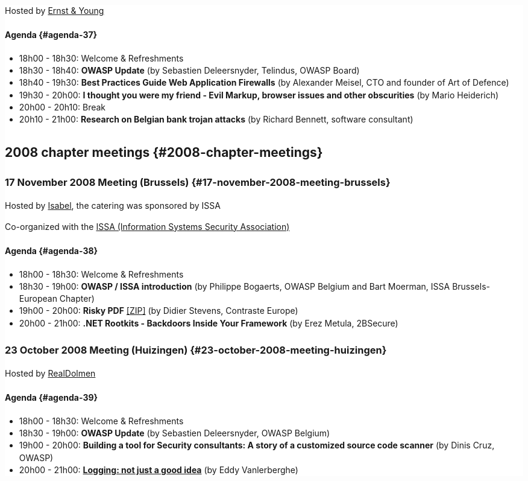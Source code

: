 Hosted by [Ernst & Young](https://www.ey.com/)

#### Agenda {#agenda-37}

- 18h00 - 18h30: Welcome & Refreshments
- 18h30 - 18h40: **OWASP Update** (by Sebastien Deleersnyder, Telindus,
  OWASP Board)
- 18h40 - 19h30: **Best Practices Guide Web Application Firewalls** (by
  Alexander Meisel, CTO and founder of Art of Defence)
- 19h30 - 20h00: **I thought you were my friend - Evil Markup, browser
  issues and other obscurities** (by Mario Heiderich)
- 20h00 - 20h10: Break
- 20h10 - 21h00: **Research on Belgian bank trojan attacks** (by Richard
  Bennett, software consultant)

## 2008 chapter meetings {#2008-chapter-meetings}

### 17 November 2008 Meeting (Brussels) {#17-november-2008-meeting-brussels}

Hosted by [Isabel](https://www.isabel.eu/), the catering was sponsored
by ISSA

Co-organized with the [ISSA (Information Systems Security
Association)](http://www.issa-be.org/)

#### Agenda {#agenda-38}

- 18h00 - 18h30: Welcome & Refreshments
- 18h30 - 19h00: **OWASP / ISSA introduction** (by Philippe Bogaerts,
  OWASP Belgium and Bart Moerman, ISSA Brussels-European Chapter)
- 19h00 - 20h00: **Risky PDF**
  [\[ZIP\]](assets/2008/2008-11-17/risky-pdf-20081117.zip) (by Didier
  Stevens, Contraste Europe)
- 20h00 - 21h00: **.NET Rootkits - Backdoors Inside Your Framework** (by
  Erez Metula, 2BSecure)

### 23 October 2008 Meeting (Huizingen) {#23-october-2008-meeting-huizingen}

Hosted by [RealDolmen](https://www.realdolmen.com/)

#### Agenda {#agenda-39}

- 18h00 - 18h30: Welcome & Refreshments
- 18h30 - 19h00: **OWASP Update** (by Sebastien Deleersnyder, OWASP
  Belgium)
- 19h00 - 20h00: **Building a tool for Security consultants: A story of
  a customized source code scanner** (by Dinis Cruz, OWASP)
- 20h00 - 21h00: **[Logging: not just a good
  idea](assets/2008/2008-10-23/BE_Chapter_Presentation_logging.pdf)**
  (by Eddy Vanlerberghe)
